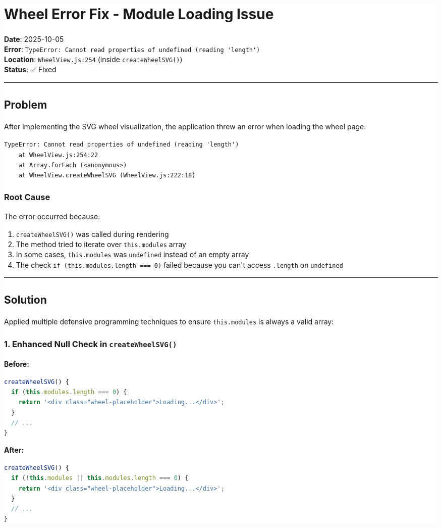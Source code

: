 # Wheel Error Fix - Module Loading Issue

**Date**: 2025-10-05  
**Error**: `TypeError: Cannot read properties of undefined (reading 'length')`  
**Location**: `WheelView.js:254` (inside `createWheelSVG()`)  
**Status**: ✅ Fixed

---

## Problem

After implementing the SVG wheel visualization, the application threw an error when loading the wheel page:

```
TypeError: Cannot read properties of undefined (reading 'length')
    at WheelView.js:254:22
    at Array.forEach (<anonymous>)
    at WheelView.createWheelSVG (WheelView.js:222:18)
```

### Root Cause

The error occurred because:

1. `createWheelSVG()` was called during rendering
2. The method tried to iterate over `this.modules` array
3. In some cases, `this.modules` was `undefined` instead of an empty array
4. The check `if (this.modules.length === 0)` failed because you can't access `.length` on `undefined`

---

## Solution

Applied multiple defensive programming techniques to ensure `this.modules` is always a valid array:

### 1. Enhanced Null Check in `createWheelSVG()`

**Before:**

```javascript
createWheelSVG() {
  if (this.modules.length === 0) {
    return '<div class="wheel-placeholder">Loading...</div>';
  }
  // ...
}
```

**After:**

```javascript
createWheelSVG() {
  if (!this.modules || this.modules.length === 0) {
    return '<div class="wheel-placeholder">Loading...</div>';
  }
  // ...
}
```
